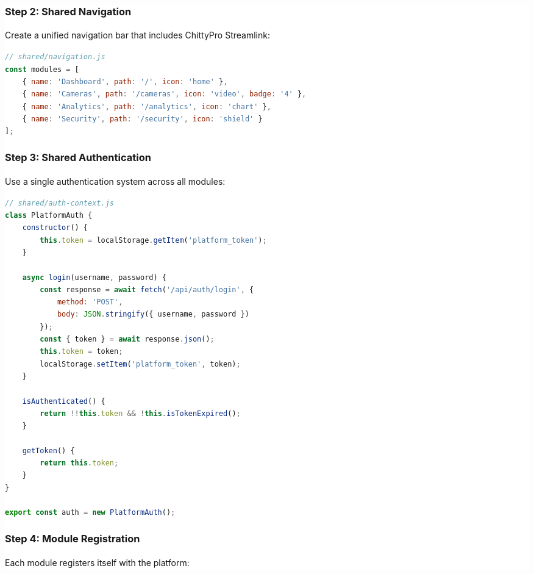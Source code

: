 ```
```

### Step 2: Shared Navigation

Create a unified navigation bar that includes ChittyPro Streamlink:

```javascript
// shared/navigation.js
const modules = [
    { name: 'Dashboard', path: '/', icon: 'home' },
    { name: 'Cameras', path: '/cameras', icon: 'video', badge: '4' },
    { name: 'Analytics', path: '/analytics', icon: 'chart' },
    { name: 'Security', path: '/security', icon: 'shield' }
];
```

### Step 3: Shared Authentication

Use a single authentication system across all modules:

```javascript
// shared/auth-context.js
class PlatformAuth {
    constructor() {
        this.token = localStorage.getItem('platform_token');
    }

    async login(username, password) {
        const response = await fetch('/api/auth/login', {
            method: 'POST',
            body: JSON.stringify({ username, password })
        });
        const { token } = await response.json();
        this.token = token;
        localStorage.setItem('platform_token', token);
    }

    isAuthenticated() {
        return !!this.token && !this.isTokenExpired();
    }

    getToken() {
        return this.token;
    }
}

export const auth = new PlatformAuth();
```

### Step 4: Module Registration

Each module registers itself with the platform:
